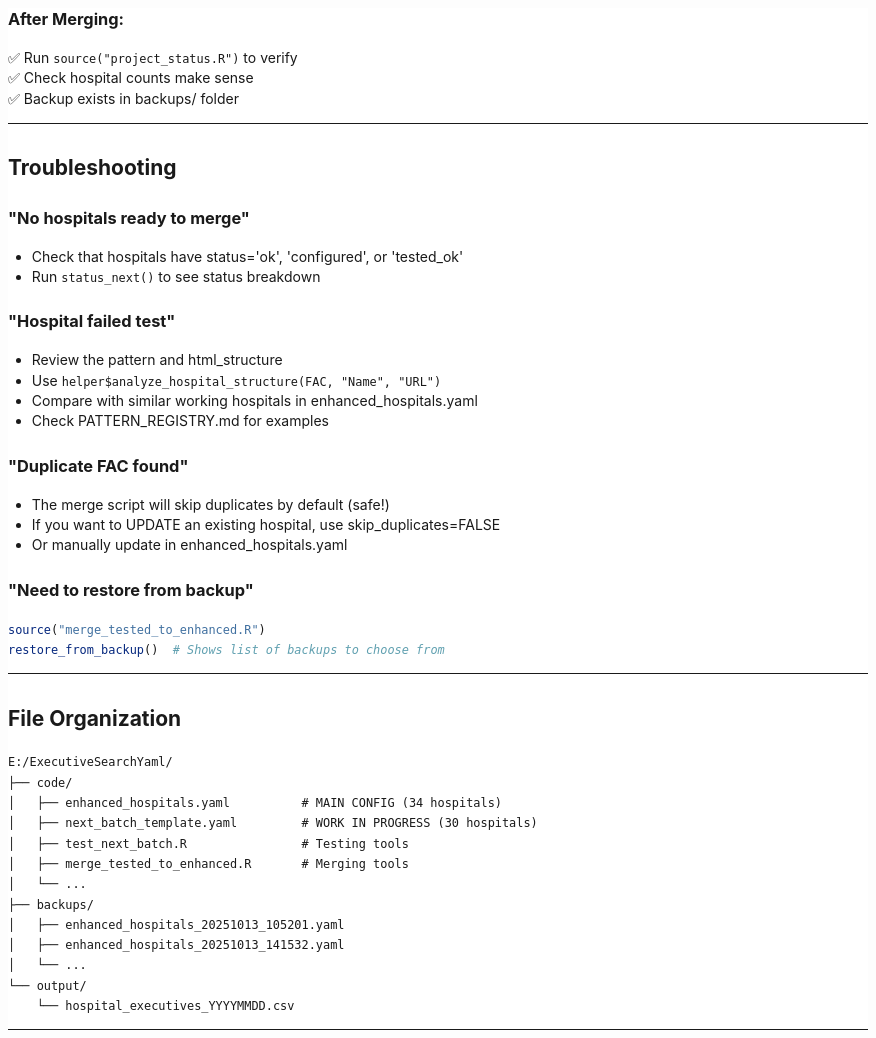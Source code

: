 ### After Merging:
✅ Run `source("project_status.R")` to verify  
✅ Check hospital counts make sense  
✅ Backup exists in backups/ folder  

---

## Troubleshooting

### "No hospitals ready to merge"
- Check that hospitals have status='ok', 'configured', or 'tested_ok'
- Run `status_next()` to see status breakdown

### "Hospital failed test"
- Review the pattern and html_structure
- Use `helper$analyze_hospital_structure(FAC, "Name", "URL")`
- Compare with similar working hospitals in enhanced_hospitals.yaml
- Check PATTERN_REGISTRY.md for examples

### "Duplicate FAC found"
- The merge script will skip duplicates by default (safe!)
- If you want to UPDATE an existing hospital, use skip_duplicates=FALSE
- Or manually update in enhanced_hospitals.yaml

### "Need to restore from backup"
```r
source("merge_tested_to_enhanced.R")
restore_from_backup()  # Shows list of backups to choose from
```

---

## File Organization

```
E:/ExecutiveSearchYaml/
├── code/
│   ├── enhanced_hospitals.yaml          # MAIN CONFIG (34 hospitals)
│   ├── next_batch_template.yaml         # WORK IN PROGRESS (30 hospitals)
│   ├── test_next_batch.R                # Testing tools
│   ├── merge_tested_to_enhanced.R       # Merging tools
│   └── ...
├── backups/
│   ├── enhanced_hospitals_20251013_105201.yaml
│   ├── enhanced_hospitals_20251013_141532.yaml
│   └── ...
└── output/
    └── hospital_executives_YYYYMMDD.csv
```

---